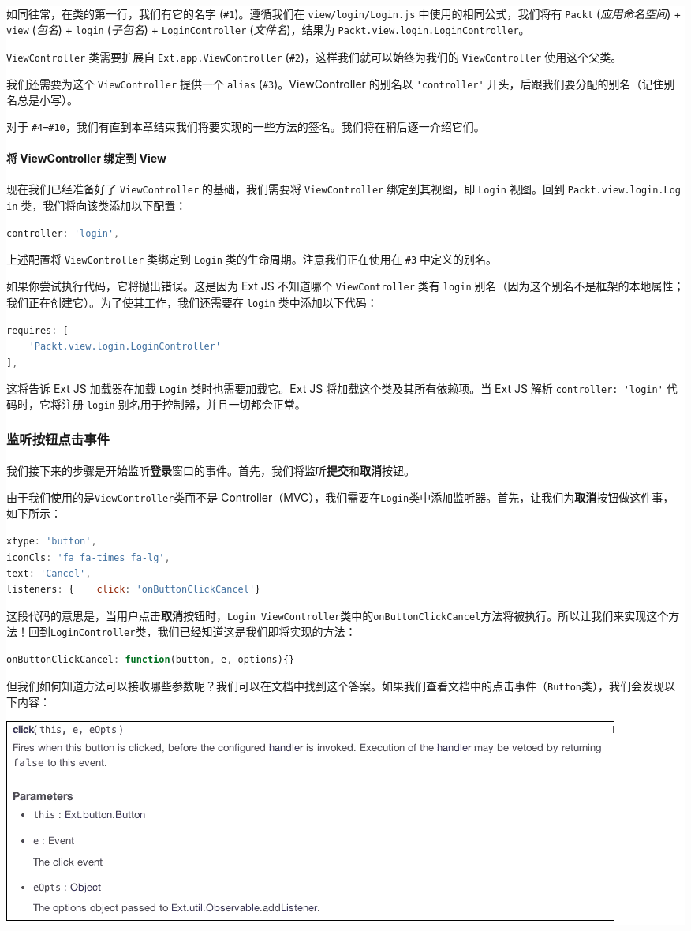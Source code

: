 如同往常，在类的第一行，我们有它的名字 (`#1`)。遵循我们在 `view/login/Login.js` 中使用的相同公式，我们将有 `Packt` (*应用命名空间*) + `view` (*包名*) + `login` (*子包名*) + `LoginController` (*文件名*)，结果为 `Packt.view.login.LoginController`。

`ViewController` 类需要扩展自 `Ext.app.ViewController` (`#2`)，这样我们就可以始终为我们的 `ViewController` 使用这个父类。

我们还需要为这个 `ViewController` 提供一个 `alias` (`#3`)。ViewController 的别名以 `'controller'` 开头，后跟我们要分配的别名（记住别名总是小写）。

对于 `#4`–`#10`，我们有直到本章结束我们将要实现的一些方法的签名。我们将在稍后逐一介绍它们。

#### 将 ViewController 绑定到 View

现在我们已经准备好了 `ViewController` 的基础，我们需要将 `ViewController` 绑定到其视图，即 `Login` 视图。回到 `Packt.view.login.Login` 类，我们将向该类添加以下配置：

```js
controller: 'login',
```

上述配置将 `ViewController` 类绑定到 `Login` 类的生命周期。注意我们正在使用在 `#3` 中定义的别名。

如果你尝试执行代码，它将抛出错误。这是因为 Ext JS 不知道哪个 `ViewController` 类有 `login` 别名（因为这个别名不是框架的本地属性；我们正在创建它）。为了使其工作，我们还需要在 `login` 类中添加以下代码：

```js
requires: [
    'Packt.view.login.LoginController'
],
```

这将告诉 Ext JS 加载器在加载 `Login` 类时也需要加载它。Ext JS 将加载这个类及其所有依赖项。当 Ext JS 解析 `controller: 'login'` 代码时，它将注册 `login` 别名用于控制器，并且一切都会正常。

### 监听按钮点击事件

我们接下来的步骤是开始监听**登录**窗口的事件。首先，我们将监听**提交**和**取消**按钮。

由于我们使用的是`ViewController`类而不是 Controller（MVC），我们需要在`Login`类中添加监听器。首先，让我们为**取消**按钮做这件事，如下所示：

```js
xtype: 'button',
iconCls: 'fa fa-times fa-lg',
text: 'Cancel',
listeners: {    click: 'onButtonClickCancel'}

```

这段代码的意思是，当用户点击**取消**按钮时，`Login ViewController`类中的`onButtonClickCancel`方法将被执行。所以让我们来实现这个方法！回到`LoginController`类，我们已经知道这是我们即将实现的方法：

```js
onButtonClickCancel: function(button, e, options){}
```

但我们如何知道方法可以接收哪些参数呢？我们可以在文档中找到这个答案。如果我们查看文档中的点击事件（`Button`类），我们会发现以下内容：

![监听按钮点击事件](img/0457OT_03_13.jpg)
